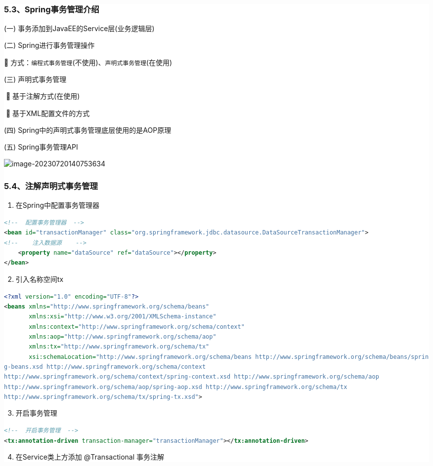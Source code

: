 ### 5.3、Spring事务管理介绍

(一) 事务添加到JavaEE的Service层(业务逻辑层)

(二) Spring进行事务管理操作

🐳 方式：`编程式事务管理`(不使用)、`声明式事务管理`(在使用)

(三) 声明式事务管理

​	🦮 基于注解方式(在使用)

​	🐩 基于XML配置文件的方式

(四) Spring中的声明式事务管理底层使用的是AOP原理

(五) Spring事务管理API

![image-20230720140753634](https://gitee.com/li__son__male/my_pic_bed/raw/master/img/20230720140753.png)

### 5.4、注解声明式事务管理

1.  在Spring中配置事务管理器

```xml
<!--  配置事务管理器  -->
<bean id="transactionManager" class="org.springframework.jdbc.datasource.DataSourceTransactionManager">
<!--    注入数据源    -->
    <property name="dataSource" ref="dataSource"></property>
</bean>
```

2. 引入名称空间tx

```xml
<?xml version="1.0" encoding="UTF-8"?>
<beans xmlns="http://www.springframework.org/schema/beans"
       xmlns:xsi="http://www.w3.org/2001/XMLSchema-instance"
       xmlns:context="http://www.springframework.org/schema/context"
       xmlns:aop="http://www.springframework.org/schema/aop"
       xmlns:tx="http://www.springframework.org/schema/tx"
       xsi:schemaLocation="http://www.springframework.org/schema/beans http://www.springframework.org/schema/beans/spring-beans.xsd http://www.springframework.org/schema/context
http://www.springframework.org/schema/context/spring-context.xsd http://www.springframework.org/schema/aop
http://www.springframework.org/schema/aop/spring-aop.xsd http://www.springframework.org/schema/tx
http://www.springframework.org/schema/tx/spring-tx.xsd">
```

3. 开启事务管理

```xml
<!--  开启事务管理  -->
<tx:annotation-driven transaction-manager="transactionManager"></tx:annotation-driven>
```

4. 在Service类上方添加 @Transactional 事务注解

